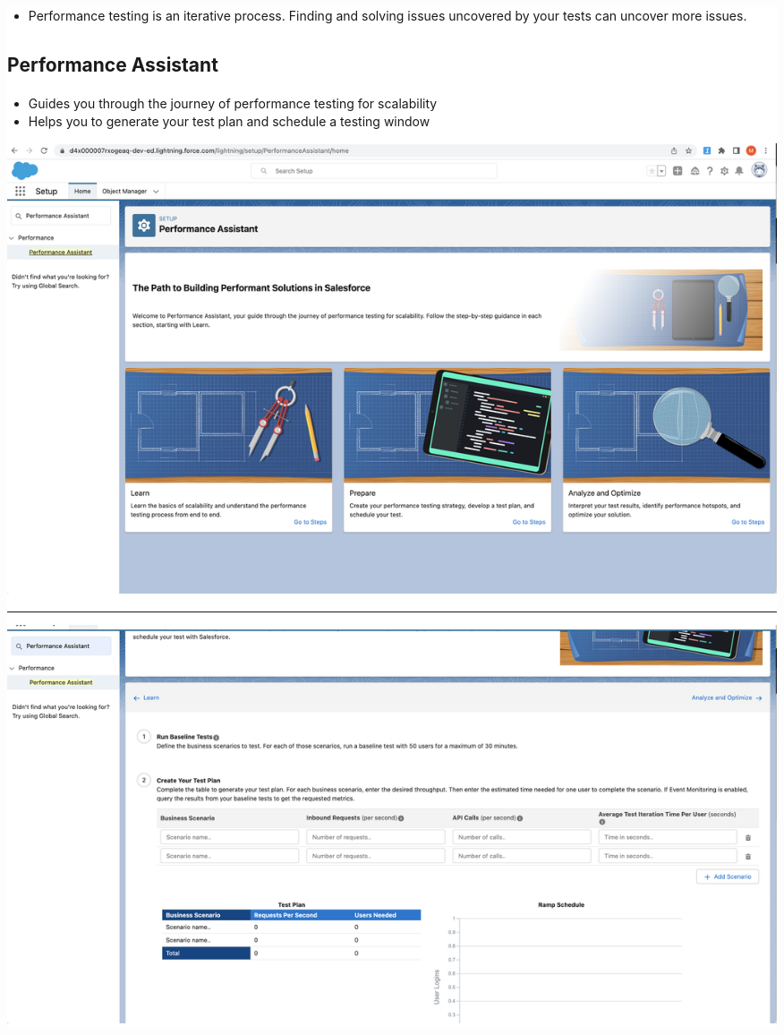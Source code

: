 - Performance testing is an iterative process. Finding and solving issues uncovered by your tests can uncover more issues.


## Performance Assistant
- Guides you through the journey of performance testing for scalability
- Helps you to generate your test plan and schedule a testing window 

![PA](img/perf-assistant-1.png)

----

![PA1](img/pa-1.png)
